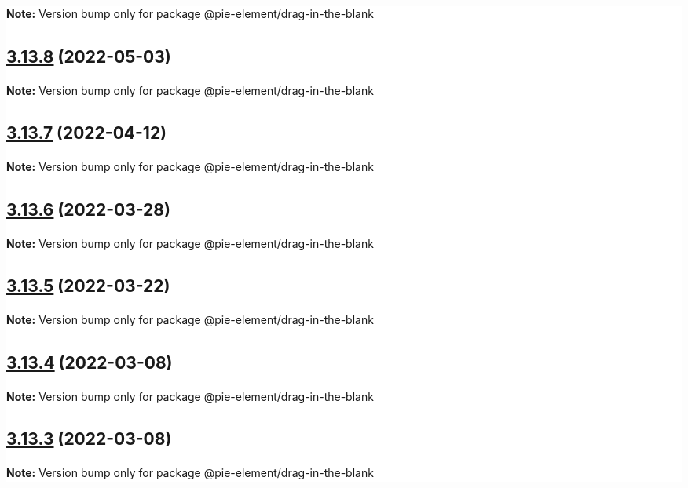 **Note:** Version bump only for package @pie-element/drag-in-the-blank





## [3.13.8](https://github.com/pie-framework/pie-elements/compare/@pie-element/drag-in-the-blank@3.13.7...@pie-element/drag-in-the-blank@3.13.8) (2022-05-03)

**Note:** Version bump only for package @pie-element/drag-in-the-blank





## [3.13.7](https://github.com/pie-framework/pie-elements/compare/@pie-element/drag-in-the-blank@3.13.6...@pie-element/drag-in-the-blank@3.13.7) (2022-04-12)

**Note:** Version bump only for package @pie-element/drag-in-the-blank





## [3.13.6](https://github.com/pie-framework/pie-elements/compare/@pie-element/drag-in-the-blank@3.13.5...@pie-element/drag-in-the-blank@3.13.6) (2022-03-28)

**Note:** Version bump only for package @pie-element/drag-in-the-blank





## [3.13.5](https://github.com/pie-framework/pie-elements/compare/@pie-element/drag-in-the-blank@3.13.4...@pie-element/drag-in-the-blank@3.13.5) (2022-03-22)

**Note:** Version bump only for package @pie-element/drag-in-the-blank





## [3.13.4](https://github.com/pie-framework/pie-elements/compare/@pie-element/drag-in-the-blank@3.13.3...@pie-element/drag-in-the-blank@3.13.4) (2022-03-08)

**Note:** Version bump only for package @pie-element/drag-in-the-blank





## [3.13.3](https://github.com/pie-framework/pie-elements/compare/@pie-element/drag-in-the-blank@3.13.2...@pie-element/drag-in-the-blank@3.13.3) (2022-03-08)

**Note:** Version bump only for package @pie-element/drag-in-the-blank
